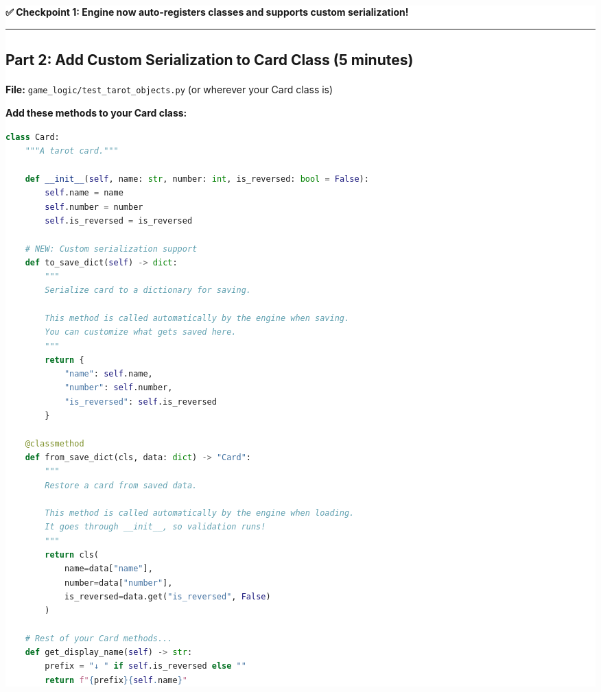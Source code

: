 **✅ Checkpoint 1: Engine now auto-registers classes and supports custom serialization!**

---

## Part 2: Add Custom Serialization to Card Class (5 minutes)

**File:** `game_logic/test_tarot_objects.py` (or wherever your Card class is)

**Add these methods to your Card class:**

```python
class Card:
    """A tarot card."""
    
    def __init__(self, name: str, number: int, is_reversed: bool = False):
        self.name = name
        self.number = number
        self.is_reversed = is_reversed
    
    # NEW: Custom serialization support
    def to_save_dict(self) -> dict:
        """
        Serialize card to a dictionary for saving.
        
        This method is called automatically by the engine when saving.
        You can customize what gets saved here.
        """
        return {
            "name": self.name,
            "number": self.number,
            "is_reversed": self.is_reversed
        }
    
    @classmethod
    def from_save_dict(cls, data: dict) -> "Card":
        """
        Restore a card from saved data.
        
        This method is called automatically by the engine when loading.
        It goes through __init__, so validation runs!
        """
        return cls(
            name=data["name"],
            number=data["number"],
            is_reversed=data.get("is_reversed", False)
        )
    
    # Rest of your Card methods...
    def get_display_name(self) -> str:
        prefix = "↓ " if self.is_reversed else ""
        return f"{prefix}{self.name}"
```
